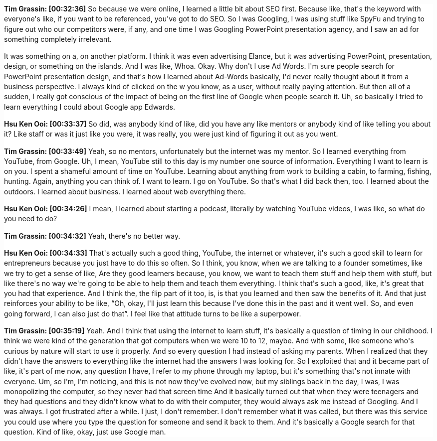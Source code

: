 **Tim Grassin: [00:32:36]** So because we were online, I learned a little bit about SEO first. Because like, that's the keyword with everyone's like, if you want to be referenced, you've got to do SEO. So I was Googling, I was using stuff like SpyFu and trying to figure out who our competitors were, if any, and one time I was Googling PowerPoint presentation agency, and I saw an ad for something completely irrelevant.

It was something on a, on another platform. I think it was even advertising Elance, but it was advertising PowerPoint, presentation, design, or something on the islands. And I was like, Whoa. Okay. Why don't I use Ad Words. I'm sure people search for PowerPoint presentation design, and that's how I learned about Ad-Words basically, I'd never really thought about it from a business perspective. I always kind of clicked on the w you know, as a user, without really paying attention. But then all of a sudden, I really got conscious of the impact of being on the first line of Google when people search it. Uh, so basically I tried to learn everything I could about Google app Edwards.

**Hsu Ken Ooi: [00:33:37]** So did, was anybody kind of like, did you have any like mentors or anybody kind of like telling you about it? Like staff or was it just like you were, it was really, you were just kind of figuring it out as you went.

**Tim Grassin: [00:33:49]** Yeah, so no mentors, unfortunately but the internet was my mentor. So I learned everything from YouTube, from Google. Uh, I mean, YouTube still to this day is my number one source of information. Everything I want to learn is on you. I spent a shameful amount of time on YouTube. Learning about anything from work to building a cabin, to farming, fishing, hunting. Again, anything you can think of. I want to learn. I go on YouTube. So that's what I did back then, too. I learned about the outdoors. I learned about business. I learned about web everything there.

**Hsu Ken Ooi: [00:34:26]** I mean, I learned about starting a podcast, literally by watching YouTube videos, I was like, so what do you need to do?

**Tim Grassin: [00:34:32]** Yeah, there's no better way.

**Hsu Ken Ooi: [00:34:33]** That's actually such a good thing, YouTube, the internet or whatever, it's such a good skill to learn for entrepreneurs because you just have to do this so often. So I think, you know, when we are talking to a founder sometimes, like we try to get a sense of like, Are they good learners because, you know, we want to teach them stuff and help them with stuff, but like there's no way we're going to be able to help them and teach them everything. I think that's such a good, like, it's great that you had that experience. And I think the, the flip part of it too, is, is that you learned and then saw the benefits of it. And that just reinforces your ability to be like, “Oh, okay, I'll just learn this because I've done this in the past and it went well. So, and even going forward, I can also just do that”. I feel like that attitude turns to be like a superpower.

**Tim Grassin: [00:35:19]** Yeah. And I think that using the internet to learn stuff, it's basically a question of timing in our childhood. I think we were kind of the generation that got computers when we were 10 to 12, maybe. And with some, like someone who's curious by nature will start to use it properly. And so every question I had instead of asking my parents. When I realized that they didn't have the answers to everything like the internet had the answers I was looking for. So I exploited that and it became part of like, it's part of me now, any question I have, I refer to my phone through my laptop, but it's something that's not innate with everyone. Um, so I'm, I'm noticing, and this is not now they've evolved now, but my siblings back in the day, I was, I was monopolizing the computer, so they never had that screen time And it basically turned out that when they were teenagers and they had questions and they didn't know what to do with their computer, they would always ask me instead of Googling. And I was always. I got frustrated after a while. I just, I don't remember. I don't remember what it was called, but there was this service you could use where you type the question for someone and send it back to them. And it's basically a Google search for that question. Kind of like, okay, just use Google man.
